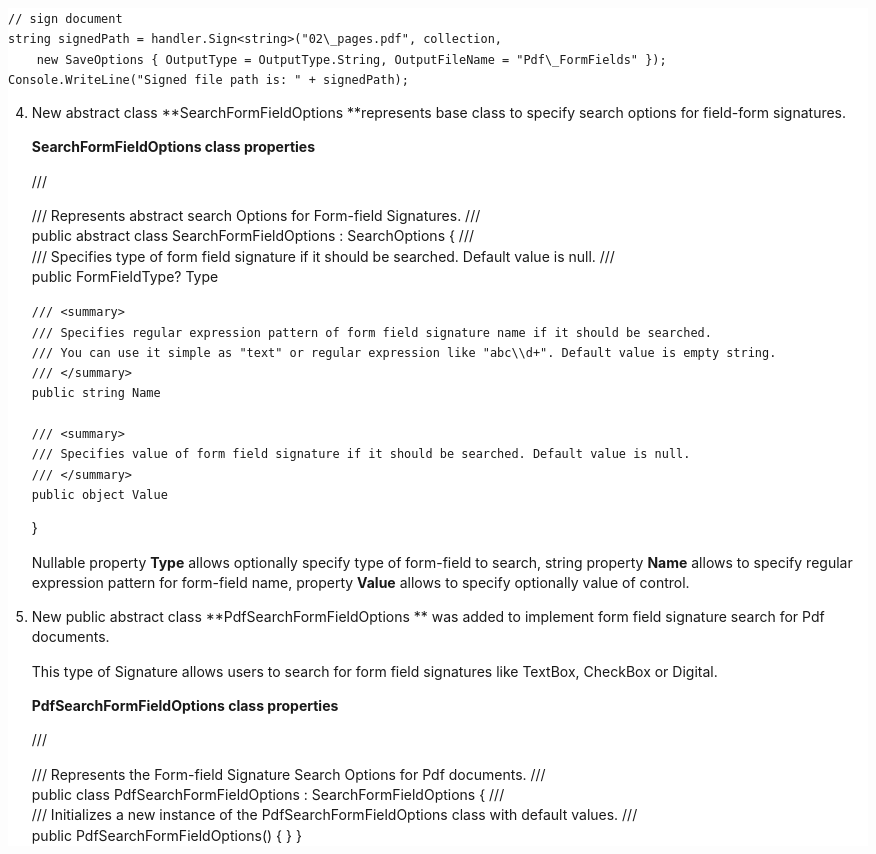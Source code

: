     // sign document
    string signedPath = handler.Sign<string>("02\_pages.pdf", collection,
        new SaveOptions { OutputType = OutputType.String, OutputFileName = "Pdf\_FormFields" });
    Console.WriteLine("Signed file path is: " + signedPath);
    
4.  New abstract class **SearchFormFieldOptions **represents base class to specify search options for field-form signatures.
    
    **SearchFormFieldOptions class properties**
    
    /// <summary>
    /// Represents abstract search Options for Form-field Signatures.
    /// </summary>
    public abstract class SearchFormFieldOptions : SearchOptions
    {
        /// <summary>
        /// Specifies type of form field signature if it should be searched. Default value is null. 
        /// </summary>
        public FormFieldType? Type
     
        /// <summary>
        /// Specifies regular expression pattern of form field signature name if it should be searched. 
        /// You can use it simple as "text" or regular expression like "abc\\d+". Default value is empty string.
        /// </summary>
        public string Name
     
        /// <summary>
        /// Specifies value of form field signature if it should be searched. Default value is null.
        /// </summary>
        public object Value
    }
    
    Nullable property **Type** allows optionally specify type of form-field to search, string property **Name** allows to specify regular expression pattern for form-field name, property **Value** allows to specify optionally value of control.
    
5.  New public abstract class **PdfSearchFormFieldOptions ** was added to implement form field signature search for Pdf documents.
    
    This type of Signature allows users to search for form field signatures like TextBox, CheckBox or Digital.
    
    **PdfSearchFormFieldOptions class properties**
    
    /// <summary>
    /// Represents the Form-field Signature Search Options for Pdf documents.
    /// </summary>
    public class PdfSearchFormFieldOptions : SearchFormFieldOptions
    {
        /// <summary>
        /// Initializes a new instance of the PdfSearchFormFieldOptions class with default values.
        /// </summary>
        public PdfSearchFormFieldOptions()
        {
        }
    }
    